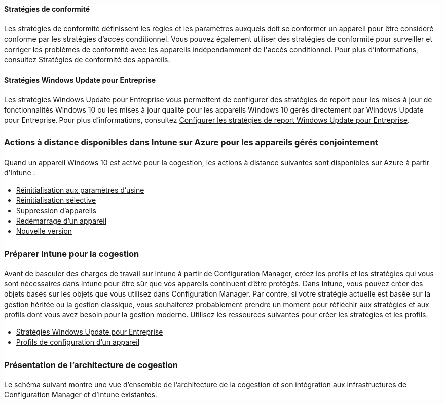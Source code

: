 #### <a name="compliance-policies"></a>Stratégies de conformité
Les stratégies de conformité définissent les règles et les paramètres auxquels doit se conformer un appareil pour être considéré conforme par les stratégies d’accès conditionnel. Vous pouvez également utiliser des stratégies de conformité pour surveiller et corriger les problèmes de conformité avec les appareils indépendamment de l'accès conditionnel. Pour plus d’informations, consultez [Stratégies de conformité des appareils](https://docs.microsoft.com/en-us/sccm/mdm/deploy-use/device-compliance-policies).  

#### <a name="windows-update-for-business-policies"></a>Stratégies Windows Update pour Entreprise
Les stratégies Windows Update pour Entreprise vous permettent de configurer des stratégies de report pour les mises à jour de fonctionnalités Windows 10 ou les mises à jour qualité pour les appareils Windows 10 gérés directement par Windows Update pour Entreprise. Pour plus d’informations, consultez [Configurer les stratégies de report Windows Update pour Entreprise](https://docs.microsoft.com/sccm/sum/deploy-use/integrate-windows-update-for-business-windows-10#configure-windows-update-for-business-deferral-policies).  

### <a name="remote-actions-available-in-intune-on-azure-for-co-managed-devices"></a>Actions à distance disponibles dans Intune sur Azure pour les appareils gérés conjointement
Quand un appareil Windows 10 est activé pour la cogestion, les actions à distance suivantes sont disponibles sur Azure à partir d’Intune :  
- [Réinitialisation aux paramètres d’usine](https://docs.microsoft.com/intune/devices-wipe#factory-reset)
- [Réinitialisation sélective](https://docs.microsoft.com/intune/apps-selective-wipe)
- [Suppression d’appareils](https://docs.microsoft.com/intune/devices-wipe#delete-devices-from-the-azure-active-directory-portal)
- [Redémarrage d’un appareil](https://docs.microsoft.com/intune/device-restart)
- [Nouvelle version](https://docs.microsoft.com/intune/device-fresh-start)

### <a name="prepare-intune-for-co-management"></a>Préparer Intune pour la cogestion
Avant de basculer des charges de travail sur Intune à partir de Configuration Manager, créez les profils et les stratégies qui vous sont nécessaires dans Intune pour être sûr que vos appareils continuent d’être protégés.
Dans Intune, vous pouvez créer des objets basés sur les objets que vous utilisez dans Configuration Manager. Par contre, si votre stratégie actuelle est basée sur la gestion héritée ou la gestion classique, vous souhaiterez probablement prendre un moment pour réfléchir aux stratégies et aux profils dont vous avez besoin pour la gestion moderne. Utilisez les ressources suivantes pour créer les stratégies et les profils.    

- [Stratégies Windows Update pour Entreprise](https://docs.microsoft.com/intune/windows-update-for-business-configure)  
- [Profils de configuration d’un appareil](https://docs.microsoft.com/intune/device-profile-create)  

### <a name="architectural-overview-for-co-management"></a>Présentation de l’architecture de cogestion
Le schéma suivant montre une vue d’ensemble de l’architecture de la cogestion et son intégration aux infrastructures de Configuration Manager et d’Intune existantes.
